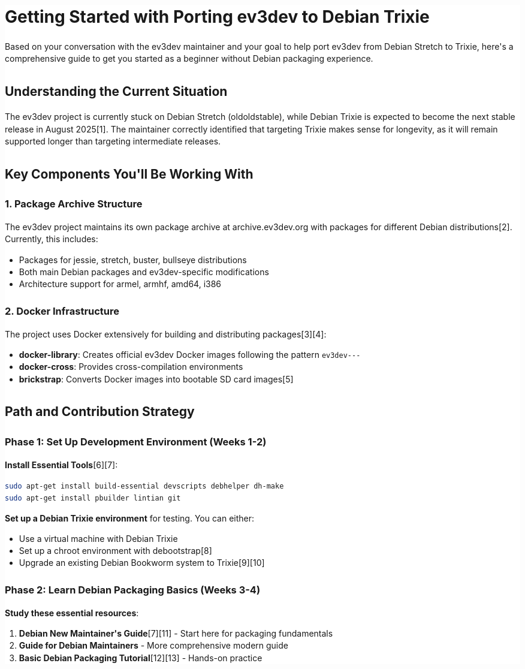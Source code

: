 # Getting Started with Porting ev3dev to Debian Trixie

Based on your conversation with the ev3dev maintainer and your goal to help port ev3dev from Debian Stretch to Trixie, here's a comprehensive guide to get you started as a beginner without Debian packaging experience.

## Understanding the Current Situation

The ev3dev project is currently stuck on Debian Stretch (oldoldstable), while Debian Trixie is expected to become the next stable release in August 2025[1]. The maintainer correctly identified that targeting Trixie makes sense for longevity, as it will remain supported longer than targeting intermediate releases.

## Key Components You'll Be Working With

### 1. Package Archive Structure
The ev3dev project maintains its own package archive at archive.ev3dev.org with packages for different Debian distributions[2]. Currently, this includes:
- Packages for jessie, stretch, buster, bullseye distributions
- Both main Debian packages and ev3dev-specific modifications
- Architecture support for armel, armhf, amd64, i386

### 2. Docker Infrastructure  
The project uses Docker extensively for building and distributing packages[3][4]:
- **docker-library**: Creates official ev3dev Docker images following the pattern `ev3dev---`
- **docker-cross**: Provides cross-compilation environments
- **brickstrap**: Converts Docker images into bootable SD card images[5]

## Path and Contribution Strategy

### Phase 1: Set Up Development Environment (Weeks 1-2)

**Install Essential Tools**[6][7]:
```bash
sudo apt-get install build-essential devscripts debhelper dh-make 
sudo apt-get install pbuilder lintian git
```

**Set up a Debian Trixie environment** for testing. You can either:
- Use a virtual machine with Debian Trixie
- Set up a chroot environment with debootstrap[8]
- Upgrade an existing Debian Bookworm system to Trixie[9][10]

### Phase 2: Learn Debian Packaging Basics (Weeks 3-4)

**Study these essential resources**:
1. **Debian New Maintainer's Guide**[7][11] - Start here for packaging fundamentals
2. **Guide for Debian Maintainers** - More comprehensive modern guide  
3. **Basic Debian Packaging Tutorial**[12][13] - Hands-on practice
